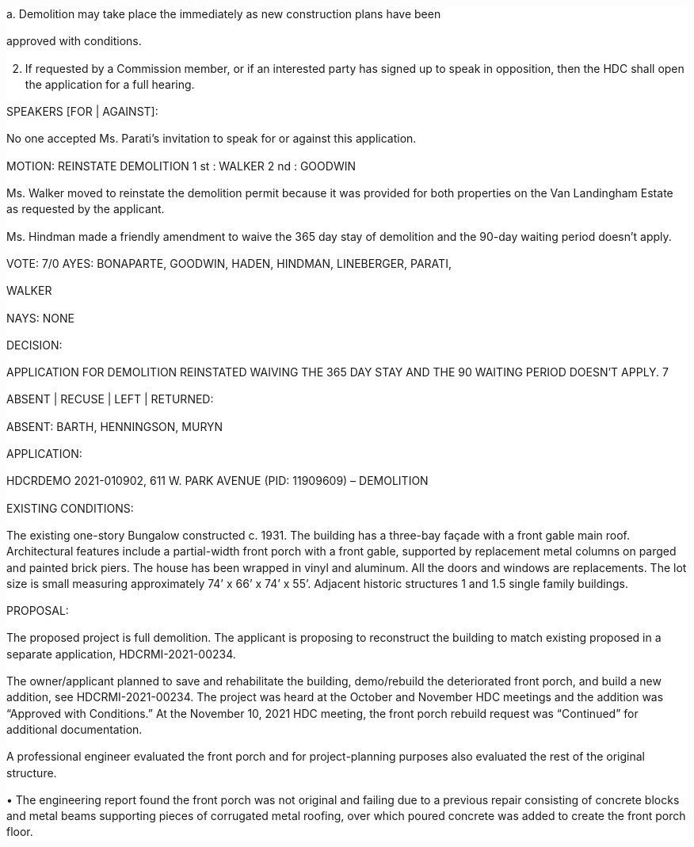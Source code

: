 a. Demolition may take place the immediately as new construction plans have been 

approved with conditions. 

2. If requested by a Commission member, or if an interested party has signed up to speak in opposition, then the HDC shall open the application for a full hearing. 

SPEAKERS [FOR | AGAINST]: 

No one accepted Ms. Parati’s invitation to speak for or against this application. 

MOTION: REINSTATE DEMOLITION 1 st : WALKER 2 nd : GOODWIN 

Ms. Walker moved to reinstate the demolition permit because it was provided for both properties on the Van Landingham Estate as requested by the applicant. 

Ms. Hindman made a friendly amendment to waive the 365 day stay of demolition and the 90-day waiting period doesn’t apply. 

VOTE: 7/0 AYES: BONAPARTE, GOODWIN, HADEN, HINDMAN, LINEBERGER, PARATI, 

WALKER 

NAYS: NONE 

DECISION: 

APPLICATION FOR DEMOLITION REINSTATED WAIVING THE 365 DAY STAY AND THE 90 WAITING PERIOD DOESN’T APPLY. 7

ABSENT | RECUSE | LEFT | RETURNED: 

ABSENT: BARTH, HENNINGSON, MURYN 

APPLICATION: 

HDCRDEMO 2021-010902, 611 W. PARK AVENUE (PID: 11909609) – DEMOLITION 

EXISTING CONDITIONS: 

The existing one-story Bungalow constructed c. 1931. The building has a three-bay façade with a front gable main roof. Architectural features include a partial-width front porch with a front gable, supported by replacement metal columns on parged and painted brick piers. The house has been wrapped in vinyl and aluminum. All the doors and windows are replacements. The lot size is small measuring approximately 74’ x 66’ x 74’ x 55’. Adjacent historic structures 1 and 1.5 single family buildings. 

PROPOSAL: 

The proposed project is full demolition. The applicant is proposing to reconstruct the building to match existing proposed in a separate application, HDCRMI-2021-00234. 

The owner/applicant planned to save and rehabilitate the building, demo/rebuild the deteriorated front porch, and build a new addition, see HDCRMI-2021-00234. The project was heard at the October and November HDC meetings and the addition was “Approved with Conditions.” At the November 10, 2021 HDC meeting, the front porch rebuild request was “Continued” for additional documentation. 

A professional engineer evaluated the front porch and for project-planning purposes also evaluated the rest of the original structure. 

• The engineering report found the front porch was not original and failing due to a previous repair consisting of concrete blocks and metal beams supporting pieces of corrugated metal roofing, over which poured concrete was added to create the front porch floor. 
